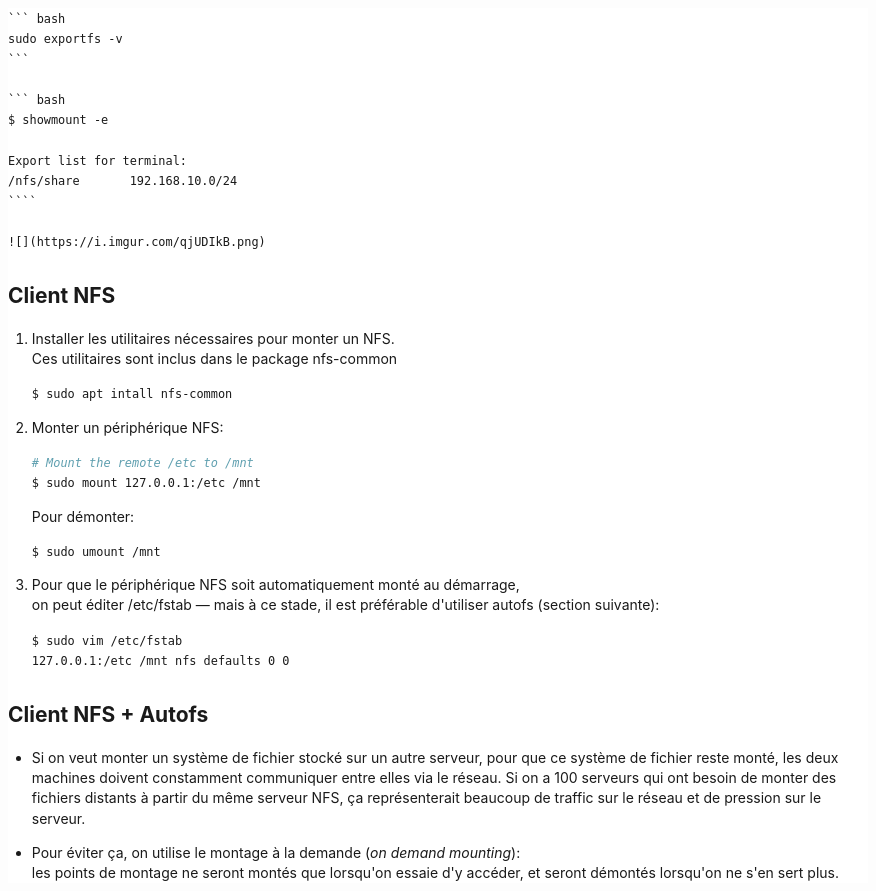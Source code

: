     ``` bash
    sudo exportfs -v
    ```

    ``` bash
    $ showmount -e

    Export list for terminal:
    /nfs/share       192.168.10.0/24
    ````

    ![](https://i.imgur.com/qjUDIkB.png)

## Client NFS

1. Installer les utilitaires nécessaires pour monter un NFS.  
   Ces utilitaires sont inclus dans le package nfs-common

    ``` bash
    $ sudo apt intall nfs-common
    ```

2. Monter un périphérique NFS:

    ``` bash
    # Mount the remote /etc to /mnt
    $ sudo mount 127.0.0.1:/etc /mnt
    ```

    Pour démonter:

    ``` bash
    $ sudo umount /mnt
    ```

3. Pour que le périphérique NFS soit automatiquement monté au démarrage,  
  on peut éditer /etc/fstab — mais à ce stade, il est préférable d'utiliser autofs (section suivante):

    ``` bash
    $ sudo vim /etc/fstab
    127.0.0.1:/etc /mnt nfs defaults 0 0
    ```

## Client NFS + Autofs

* Si on veut monter un système de fichier stocké sur un autre serveur, pour que ce système de fichier reste monté, les deux machines doivent constamment communiquer entre elles via le réseau. Si on a 100 serveurs qui ont besoin de monter des fichiers distants à partir du même serveur NFS, ça représenterait beaucoup de traffic sur le réseau et de pression sur le serveur.

* Pour éviter ça, on utilise le montage à la demande (*on demand mounting*):  
  les points de montage ne seront montés que lorsqu'on essaie d'y accéder, et seront démontés lorsqu'on ne s'en sert plus.
